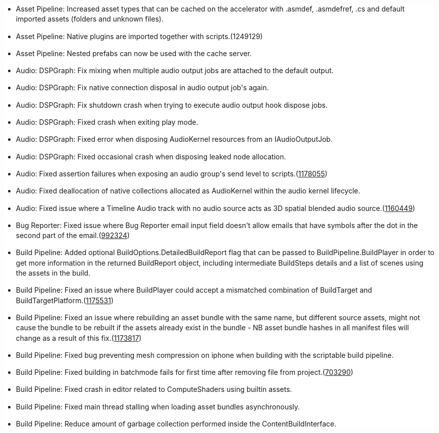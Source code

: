 -   Asset Pipeline: Increased asset types that can be cached on the accelerator with .asmdef, .asmdefref, .cs and default imported assets (folders and unknown files).

-   Asset Pipeline: Native plugins are imported together with scripts.(1249129)

-   Asset Pipeline: Nested prefabs can now be used with the cache server.

-   Audio: DSPGraph: Fix mixing when multiple audio output jobs are attached to the default output.

-   Audio: DSPGraph: Fix native connection disposal in audio output job\'s again.

-   Audio: DSPGraph: Fix shutdown crash when trying to execute audio output hook dispose jobs.

-   Audio: DSPGraph: Fixed crash when exiting play mode.

-   Audio: DSPGraph: Fixed error when disposing AudioKernel resources from an IAudioOutputJob.

-   Audio: DSPGraph: Fixed occasional crash when disposing leaked node allocation.

-   Audio: Fixed assertion failures when exposing an audio group\'s send level to scripts.([1178055](https://issuetracker.unity3d.com/issues/assertion-failed-on-expression-error-is-thrown-when-audio-groups-send-level-variable-of-send-effect-is-exposed))

-   Audio: Fixed deallocation of native collections allocated as AudioKernel within the audio kernel lifecycle.

-   Audio: Fixed issue where a Timeline Audio track with no audio source acts as 3D spatial blended audio source.([1160449](https://issuetracker.unity3d.com/issues/timeline-audio-track-with-no-audio-source-acts-as-3d-spatial-blended-audio-source))

-   Bug Reporter: Fixed issue where Bug Reporter email input field doesn\'t allow emails that have symbols after the dot in the second part of the email.([992324](https://issuetracker.unity3d.com/issues/bug-reporter-emails-with-different-symbols-after-dot-are-not-allowed))

-   Build Pipeline: Added optional BuildOptions.DetailedBuildReport flag that can be passed to BuildPipeline.BuildPlayer in order to get more information in the returned BuildReport object, including intermediate BuildSteps details and a list of scenes using the assets in the build.

-   Build Pipeline: Fixed an issue where BuildPlayer could accept a mismatched combination of BuildTarget and BuildTargetPlatform.([1175531](https://issuetracker.unity3d.com/issues/buildpipeline-dot-buildplayer-accepts-two-different-platform-as-targets))

-   Build Pipeline: Fixed an issue where rebuilding an asset bundle with the same name, but different source assets, might not cause the bundle to be rebuilt if the assets already exist in the bundle - NB asset bundle hashes in all manifest files will change as a result of this fix.([1173817](https://issuetracker.unity3d.com/issues/new-assets-are-not-included-in-the-asset-bundle-when-building-an-asset-bundle-with-the-same-name))

-   Build Pipeline: Fixed bug preventing mesh compression on iphone when building with the scriptable build pipeline.

-   Build Pipeline: Fixed building in batchmode fails for first time after removing file from project.([703290](https://issuetracker.unity3d.com/issues/build-ios-building-in-batchmode-fails-for-first-time-after-removing-file-from-project))

-   Build Pipeline: Fixed crash in editor related to ComputeShaders using builtin assets.

-   Build Pipeline: Fixed main thread stalling when loading asset bundles asynchronously.

-   Build Pipeline: Reduce amount of garbage collection performed inside the ContentBuildInterface.
